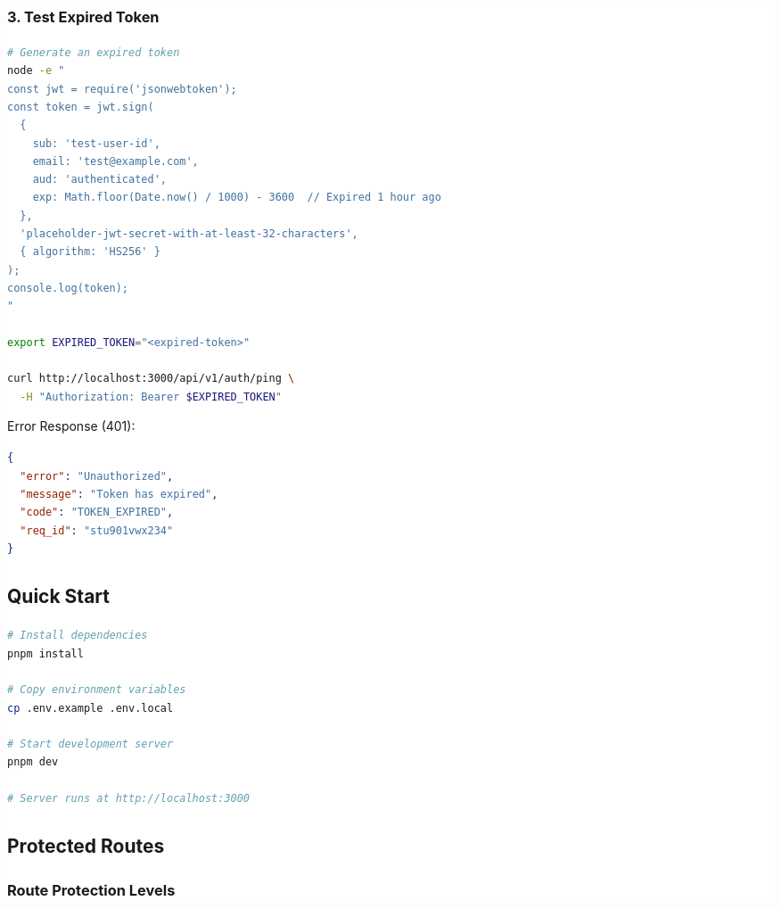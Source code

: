 ### 3. Test Expired Token
```bash
# Generate an expired token
node -e "
const jwt = require('jsonwebtoken');
const token = jwt.sign(
  {
    sub: 'test-user-id',
    email: 'test@example.com',
    aud: 'authenticated',
    exp: Math.floor(Date.now() / 1000) - 3600  // Expired 1 hour ago
  },
  'placeholder-jwt-secret-with-at-least-32-characters',
  { algorithm: 'HS256' }
);
console.log(token);
"

export EXPIRED_TOKEN="<expired-token>"

curl http://localhost:3000/api/v1/auth/ping \
  -H "Authorization: Bearer $EXPIRED_TOKEN"
```

Error Response (401):
```json
{
  "error": "Unauthorized",
  "message": "Token has expired",
  "code": "TOKEN_EXPIRED",
  "req_id": "stu901vwx234"
}
```

## Quick Start

```bash
# Install dependencies
pnpm install

# Copy environment variables
cp .env.example .env.local

# Start development server
pnpm dev

# Server runs at http://localhost:3000
```

## Protected Routes

### Route Protection Levels

